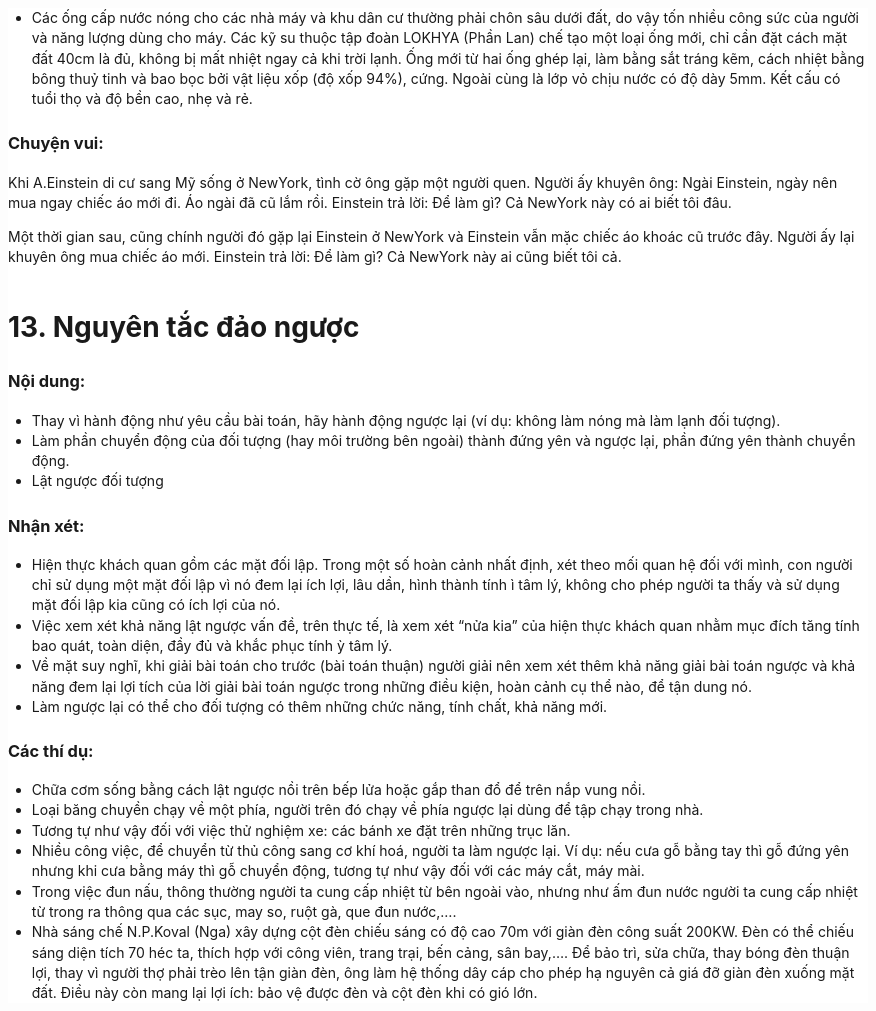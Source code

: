 - Các ống cấp nước nóng cho các nhà máy và khu dân cư thường phải chôn sâu dưới đất, do vậy tốn nhiều công sức của người và năng lượng dùng cho máy. Các kỹ su thuộc tập đoàn LOKHYA (Phần Lan) chế tạo một loại ống mới, chỉ cần đặt cách mặt đất 40cm là đủ, không bị mất nhiệt ngay cả khi trời lạnh. Ống mới từ hai ống ghép lại, làm bằng sắt tráng kẽm, cách nhiệt bằng bông thuỷ tinh và bao bọc bởi vật liệu xốp (độ xốp 94%), cứng. Ngoài cùng là lớp vỏ chịu nước có độ dày 5mm. Kết cấu có tuổi thọ và độ bền cao, nhẹ và rẻ.

### Chuyện vui:

Khi A.Einstein di cư sang Mỹ sống ở NewYork, tình cờ ông gặp một người quen. Người ấy khuyên ông: Ngài Einstein, ngày nên mua ngay chiếc áo mới đi. Áo ngài đã cũ lắm rồi. Einstein trả lời: Để làm gì? Cả NewYork này có ai biết tôi đâu.

Một thời gian sau, cũng chính người đó gặp lại Einstein ở NewYork và Einstein vẫn mặc chiếc áo khoác cũ trước đây. Người ấy lại khuyên ông mua chiếc áo mới. Einstein trả lời: Để làm gì? Cả NewYork này ai cũng biết tôi cả.


# 13. Nguyên tắc đảo ngược

### Nội dung:

- Thay vì hành động như yêu cầu bài toán, hãy hành động ngược lại (ví dụ: không làm nóng mà làm lạnh đối tượng).
- Làm phần chuyển động của đối tượng (hay môi trường bên ngoài) thành đứng yên và ngược lại, phần đứng yên thành chuyển động.
- Lật ngược đối tượng

### Nhận xét:

- Hiện thực khách quan gồm các mặt đối lập. Trong một số hoàn cảnh nhất định, xét theo mối quan hệ đối với mình, con người chỉ sử dụng một mặt đối lập vì nó đem lại ích lợi, lâu dần, hình thành tính ì tâm lý, không cho phép người ta thấy và sử dụng mặt đối lập kia cũng có ích lợi của nó.
- Việc xem xét khả năng lật ngược vấn đề, trên thực tế, là xem xét “nửa kia” của hiện thực khách quan nhằm mục đích tăng tính bao quát, toàn diện, đầy đủ và khắc phục tính ỳ tâm lý.
- Về mặt suy nghĩ, khi giải bài toán cho trước (bài toán thuận) người giải nên xem xét thêm khả năng giải bài toán ngược và khả năng đem lại lợi tích của lời giải bài toán ngược trong những điều kiện, hoàn cảnh cụ thể nào, để tận dung nó.
- Làm ngược lại có thể cho đối tượng có thêm những chức năng, tính chất, khả năng mới.

### Các thí dụ:

- Chữa cơm sống bằng cách lật ngược nồi trên bếp lửa hoặc gắp than đổ để trên nắp vung nồi.
- Loại băng chuyền chạy về một phía, người trên đó chạy về phía ngược lại dùng để tập chạy trong nhà.
- Tương tự như vậy đối với việc thử nghiệm xe: các bánh xe đặt trên những trục lăn.
- Nhiều công việc, để chuyển từ thủ công sang cơ khí hoá, người ta làm ngược lại. Ví dụ: nếu cưa gỗ bằng tay thì gỗ đứng yên nhưng khi cưa bằng máy thì gỗ chuyển động, tương tự như vậy đối với các máy cắt, máy mài.
- Trong việc đun nấu, thông thường người ta cung cấp nhiệt từ bên ngoài vào, nhưng như ấm đun nước người ta cung cấp nhiệt từ trong ra thông qua các sục, may so, ruột gà, que đun nước,….
- Nhà sáng chế N.P.Koval (Nga) xây dựng cột đèn chiếu sáng có độ cao 70m với giàn đèn công suất 200KW. Đèn có thể chiếu sáng diện tích 70 héc ta, thích hợp với công viên, trang trại, bến cảng, sân bay,…. Để bảo trì, sửa chữa, thay bóng đèn thuận lợi, thay vì người thợ phải trèo lên tận giàn đèn, ông làm hệ thống dây cáp cho phép hạ nguyên cả giá đỡ giàn đèn xuống mặt đất. Điều này còn mang lại lợi ích: bảo vệ được đèn và cột đèn khi có gió lớn.
